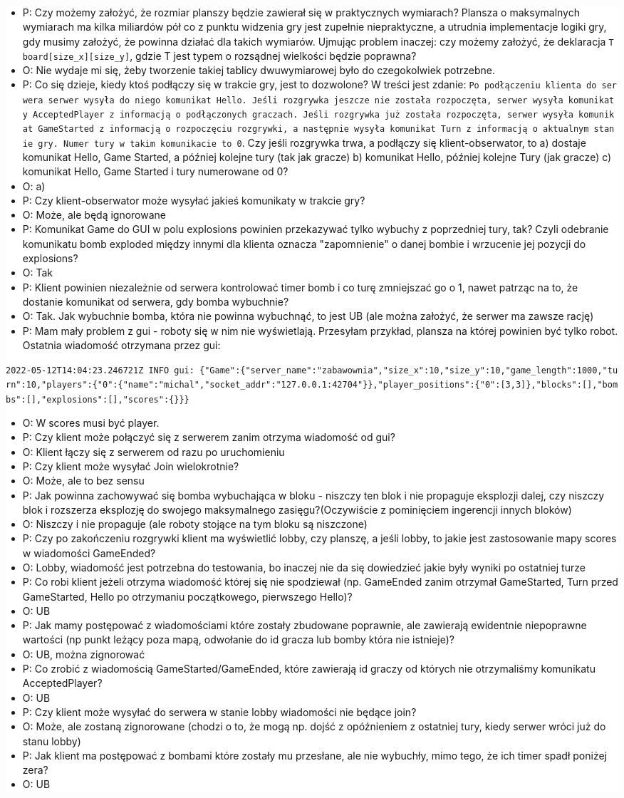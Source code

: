 - P: Czy możemy założyć, że rozmiar planszy będzie zawierał się w praktycznych wymiarach? Plansza o maksymalnych wymiarach ma kilka miliardów pół co z punktu widzenia gry jest zupełnie niepraktyczne, a utrudnia implementacje logiki gry, gdy musimy założyć, że powinna działać dla takich wymiarów. Ujmując problem inaczej: czy możemy założyć, że deklaracja `T board[size_x][size_y]`, gdzie T jest typem o rozsądnej wielkości będzie poprawna?
- O: Nie wydaje mi się, żeby tworzenie takiej tablicy dwuwymiarowej było do czegokolwiek potrzebne.
- P: Co się dzieje, kiedy ktoś podłączy się w trakcie gry, jest to dozwolone? W treści jest zdanie: `Po podłączeniu klienta do serwera serwer wysyła do niego komunikat Hello. Jeśli rozgrywka jeszcze nie została rozpoczęta, serwer wysyła komunikaty AcceptedPlayer z informacją o podłączonych graczach. Jeśli rozgrywka już została rozpoczęta, serwer wysyła komunikat GameStarted z informacją o rozpoczęciu rozgrywki, a następnie wysyła komunikat Turn z informacją o aktualnym stanie gry. Numer tury w takim komunikacie to 0`. Czy jeśli rozgrywka trwa, a podłączy się klient-obserwator, to
  a) dostaje komunikat Hello, Game Started, a później kolejne tury (tak jak gracze)
  b) komunikat Hello, później kolejne Tury (jak gracze)
  c) komunikat Hello, Game Started i tury numerowane od 0?
- O: a)
- P: Czy klient-obserwator może wysyłać jakieś komunikaty w trakcie gry? 
- O: Może, ale będą ignorowane
- P: Komunikat Game do GUI w polu explosions powinien przekazywać tylko wybuchy z poprzedniej tury, tak? Czyli odebranie komunikatu bomb exploded między innymi dla klienta oznacza "zapomnienie" o danej bombie i wrzucenie jej pozycji do explosions?
- O: Tak
- P: Klient powinien niezależnie od serwera kontrolować timer bomb i co turę zmniejszać go o 1, nawet patrząc na to, że dostanie komunikat od serwera, gdy bomba wybuchnie?
- O: Tak. Jak wybuchnie bomba, która nie powinna wybuchnąć, to jest UB (ale można założyć, że serwer ma zawsze rację)
- P: Mam mały problem z gui - roboty się w nim nie wyświetlają. Przesyłam przykład, plansza na której powinien być tylko robot.
  Ostatnia wiadomość otrzymana przez gui:
 ```
 2022-05-12T14:04:23.246721Z INFO gui: {"Game":{"server_name":"zabawownia","size_x":10,"size_y":10,"game_length":1000,"turn":10,"players":{"0":{"name":"michal","socket_addr":"127.0.0.1:42704"}},"player_positions":{"0":[3,3]},"blocks":[],"bombs":[],"explosions":[],"scores":{}}}
 ```
 - O: W scores musi być player.
 - P: Czy klient może połączyć się z serwerem zanim otrzyma wiadomość od gui?
 - O: Klient łączy się z serwerem od razu po uruchomieniu
 - P: Czy klient może wysyłać Join wielokrotnie?
 - O: Może, ale to bez sensu
 - P: Jak powinna zachowywać się bomba wybuchająca w bloku - niszczy ten blok i nie propaguje eksplozji dalej, czy niszczy blok i rozszerza eksplozję do swojego maksymalnego zasięgu?(Oczywiście z pominięciem ingerencji innych bloków)
 - O: Niszczy i nie propaguje (ale roboty stojące na tym bloku są niszczone)
 - P: Czy po zakończeniu rozgrywki klient ma wyświetlić lobby, czy planszę, a jeśli lobby, to jakie jest zastosowanie mapy scores w wiadomości GameEnded?
 - O: Lobby, wiadomość jest potrzebna do testowania, bo inaczej nie da się dowiedzieć jakie były wyniki po ostatniej turze
 - P: Co robi klient jeżeli otrzyma wiadomość której się nie spodziewał (np. GameEnded zanim otrzymał GameStarted, Turn przed GameStarted, Hello po otrzymaniu początkowego, pierwszego Hello)?
 - O: UB
 - P: Jak mamy postępować z wiadomościami które zostały zbudowane poprawnie, ale zawierają ewidentnie niepoprawne wartości (np punkt leżący poza mapą, odwołanie do id gracza lub bomby która nie istnieje)?
 - O: UB, można zignorować
 - P: Co zrobić z wiadomością GameStarted/GameEnded, które zawierają id graczy od których nie otrzymaliśmy komunikatu AcceptedPlayer?
 - O: UB
 - P: Czy klient może wysyłać do serwera w stanie lobby wiadomości nie będące join?
 - O: Może, ale zostaną zignorowane (chodzi o to, że mogą np. dojść z opóźnieniem z ostatniej tury, kiedy serwer wróci już do stanu lobby)
 - P: Jak klient ma postępować z bombami które zostały mu przesłane, ale nie wybuchły, mimo tego, że ich timer spadł poniżej zera?
 - O: UB
